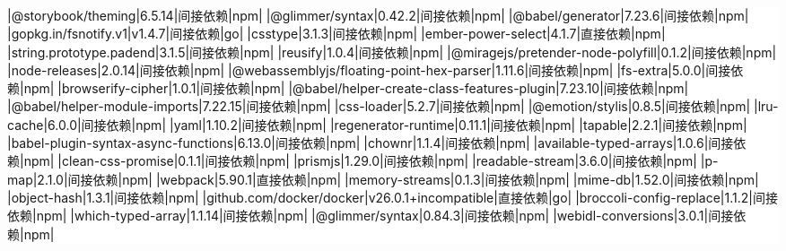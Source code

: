 |@storybook/theming|6.5.14|间接依赖|npm|
|@glimmer/syntax|0.42.2|间接依赖|npm|
|@babel/generator|7.23.6|间接依赖|npm|
|gopkg.in/fsnotify.v1|v1.4.7|间接依赖|go|
|csstype|3.1.3|间接依赖|npm|
|ember-power-select|4.1.7|直接依赖|npm|
|string.prototype.padend|3.1.5|间接依赖|npm|
|reusify|1.0.4|间接依赖|npm|
|@miragejs/pretender-node-polyfill|0.1.2|间接依赖|npm|
|node-releases|2.0.14|间接依赖|npm|
|@webassemblyjs/floating-point-hex-parser|1.11.6|间接依赖|npm|
|fs-extra|5.0.0|间接依赖|npm|
|browserify-cipher|1.0.1|间接依赖|npm|
|@babel/helper-create-class-features-plugin|7.23.10|间接依赖|npm|
|@babel/helper-module-imports|7.22.15|间接依赖|npm|
|css-loader|5.2.7|间接依赖|npm|
|@emotion/stylis|0.8.5|间接依赖|npm|
|lru-cache|6.0.0|间接依赖|npm|
|yaml|1.10.2|间接依赖|npm|
|regenerator-runtime|0.11.1|间接依赖|npm|
|tapable|2.2.1|间接依赖|npm|
|babel-plugin-syntax-async-functions|6.13.0|间接依赖|npm|
|chownr|1.1.4|间接依赖|npm|
|available-typed-arrays|1.0.6|间接依赖|npm|
|clean-css-promise|0.1.1|间接依赖|npm|
|prismjs|1.29.0|间接依赖|npm|
|readable-stream|3.6.0|间接依赖|npm|
|p-map|2.1.0|间接依赖|npm|
|webpack|5.90.1|直接依赖|npm|
|memory-streams|0.1.3|间接依赖|npm|
|mime-db|1.52.0|间接依赖|npm|
|object-hash|1.3.1|间接依赖|npm|
|github.com/docker/docker|v26.0.1+incompatible|直接依赖|go|
|broccoli-config-replace|1.1.2|间接依赖|npm|
|which-typed-array|1.1.14|间接依赖|npm|
|@glimmer/syntax|0.84.3|间接依赖|npm|
|webidl-conversions|3.0.1|间接依赖|npm|